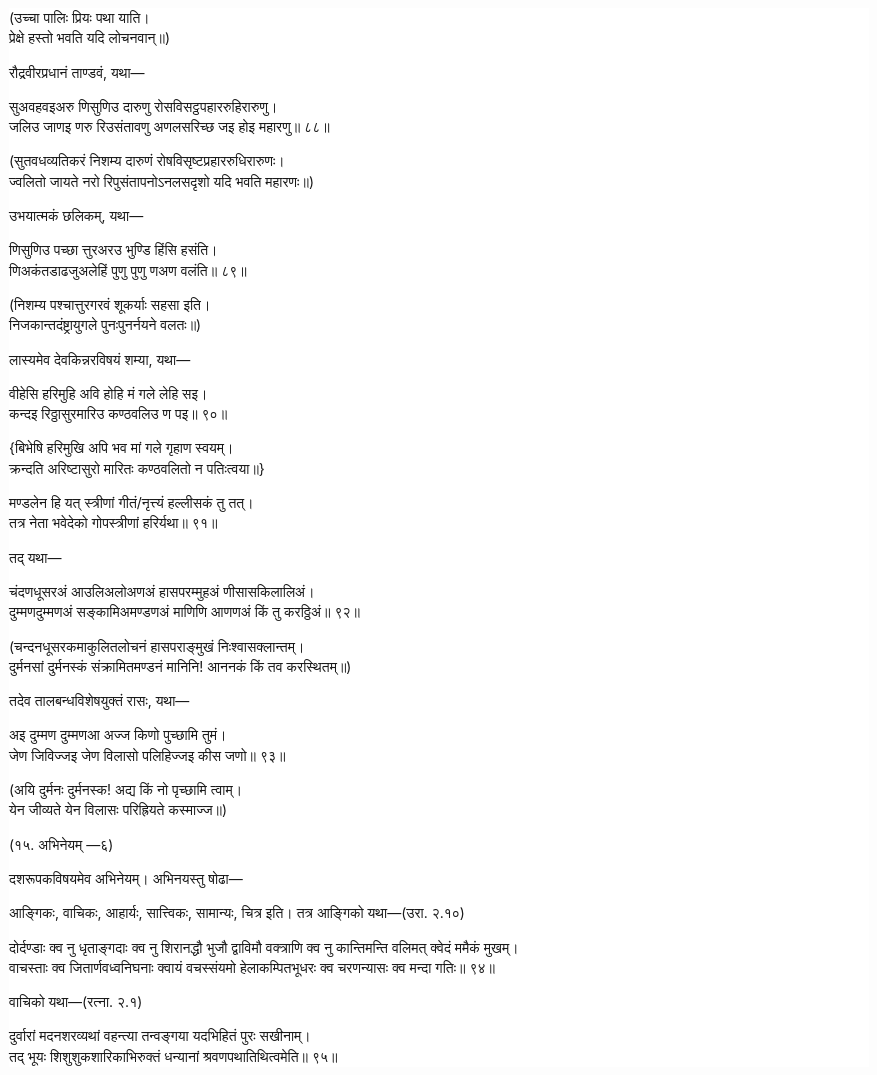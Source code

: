 (उच्चा पालिः प्रियः पथा याति।  
प्रेक्षे हस्तो भवति यदि लोचनवान्॥)  

रौद्रवीरप्रधानं ताण्डवं, यथा—

सुअवहवइअरु णिसुणिउ दारुणु रोसविसट्ठपहाररुहिरारुणु।  
जलिउ जाणइ णरु रिउसंतावणु अणलसरिच्छ जइ होइ महारणु॥ ८८॥  

(सुतवधव्यतिकरं निशम्य दारुणं रोषविसृष्टप्रहाररुधिरारुणः।  
ज्वलितो जायते नरो रिपुसंतापनोऽनलसदृशो यदि भवति महारणः॥)  

उभयात्मकं छलिकम्, यथा—

णिसुणिउ पच्छा त्तुरअरउ भुण्डि हिंसि हसंति।  
णिअकंतडाढजुअलेहिं पुणु पुणु णअण वलंति॥ ८९॥  

(निशम्य पश्चात्तुरगरवं शूकर्याः सहसा इति।  
निजकान्तदंष्ट्रायुगले पुनःपुनर्नयने वलतः॥)  

लास्यमेव देवकिन्नरविषयं शम्या, यथा—

वीहेसि हरिमुहि अवि होहि मं गले लेहि सइ।  
कन्दइ रिठ्ठासुरमारिउ कण्ठवलिउ ण पइ॥ ९०॥  

{बिभेषि हरिमुखि अपि भव मां गले गृहाण स्वयम्।  
क्रन्दति अरिष्टासुरो मारितः कण्ठवलितो न पतिःत्वया॥}  

मण्डलेन हि यत् स्त्रीणां गीतं/नृत्त्यं हल्लीसकं तु तत्।  
तत्र नेता भवेदेको गोपस्त्रीणां हरिर्यथा॥ ९१॥  

तद् यथा—

चंदणधूसरअं आउलिअलोअणअं हासपरम्मुहअं णीसासकिलालिअं।  
दुम्मणदुम्मणअं सङ्कामिअमण्डणअं माणिणि आणणअं किं तु करठ्ठिअं॥ ९२॥  

(चन्दनधूसरकमाकुलितलोचनं हासपराङ्मुखं निःश्वासक्लान्तम्।  
दुर्मनसां दुर्मनस्कं संक्रामितमण्डनं मानिनि! आननकं किं तव करस्थितम्॥)  

तदेव तालबन्धविशेषयुक्तं रासः, यथा—

अइ दुम्मण दुम्मणआ अज्ज किणो पुच्छामि तुमं।  
जेण जिविज्जइ जेण विलासो पलिहिज्जइ कीस जणो॥ ९३॥  

(अयि दुर्मनः दुर्मनस्क! अद्य किं नो पृच्छामि त्वाम्।  
येन जीव्यते येन विलासः परिह्रियते कस्माज्ज॥)  

(१५. अभिनेयम् —६)

दशरूपकविषयमेव अभिनेयम्। अभिनयस्तु षोढा—

आङ्गिकः, वाचिकः, आहार्यः, सात्त्विकः, सामान्यः, चित्र इति। तत्र आङ्गिको यथा—(उरा. २.१०)

दोर्दण्डाः क्‍व नु धृताङ्गदाः क्‍व नु शिरानद्धौ भुजौ द्वाविमौ वक्त्राणि क्‍व नु कान्तिमन्ति वलिमत् क्‍वेदं ममैकं मुखम्।  
वाचस्ताः क्‍व जितार्णवध्वनिघनाः क्‍वायं वचस्संयमो हेलाकम्पितभूधरः क्‍व चरणन्यासः क्‍व मन्दा गतिः॥ ९४॥  

वाचिको यथा—(रत्ना. २.१)

दुर्वारां मदनशरव्यथां वहन्त्या तन्वङ्गया यदभिहितं पुरः सखीनाम्।  
तद् भूयः शिशुशुकशारिकाभिरुक्तं धन्यानां श्रवणपथातिथित्वमेति॥ ९५॥  
